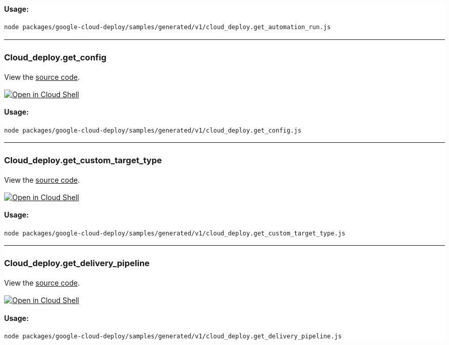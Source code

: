 __Usage:__


`node packages/google-cloud-deploy/samples/generated/v1/cloud_deploy.get_automation_run.js`


-----




### Cloud_deploy.get_config

View the [source code](https://github.com/googleapis/google-cloud-node/blob/master/packages/google-cloud-deploy/samples/generated/v1/cloud_deploy.get_config.js).

[![Open in Cloud Shell][shell_img]](https://console.cloud.google.com/cloudshell/open?git_repo=https://github.com/googleapis/google-cloud-node&page=editor&open_in_editor=packages/google-cloud-deploy/samples/generated/v1/cloud_deploy.get_config.js,samples/README.md)

__Usage:__


`node packages/google-cloud-deploy/samples/generated/v1/cloud_deploy.get_config.js`


-----




### Cloud_deploy.get_custom_target_type

View the [source code](https://github.com/googleapis/google-cloud-node/blob/master/packages/google-cloud-deploy/samples/generated/v1/cloud_deploy.get_custom_target_type.js).

[![Open in Cloud Shell][shell_img]](https://console.cloud.google.com/cloudshell/open?git_repo=https://github.com/googleapis/google-cloud-node&page=editor&open_in_editor=packages/google-cloud-deploy/samples/generated/v1/cloud_deploy.get_custom_target_type.js,samples/README.md)

__Usage:__


`node packages/google-cloud-deploy/samples/generated/v1/cloud_deploy.get_custom_target_type.js`


-----




### Cloud_deploy.get_delivery_pipeline

View the [source code](https://github.com/googleapis/google-cloud-node/blob/master/packages/google-cloud-deploy/samples/generated/v1/cloud_deploy.get_delivery_pipeline.js).

[![Open in Cloud Shell][shell_img]](https://console.cloud.google.com/cloudshell/open?git_repo=https://github.com/googleapis/google-cloud-node&page=editor&open_in_editor=packages/google-cloud-deploy/samples/generated/v1/cloud_deploy.get_delivery_pipeline.js,samples/README.md)

__Usage:__


`node packages/google-cloud-deploy/samples/generated/v1/cloud_deploy.get_delivery_pipeline.js`


[//]: # "This README.md file is auto-generated, all changes to this file will be lost."
[//]: # "To regenerate it, use `python -m synthtool`."
[shell_img]: https://gstatic.com/cloudssh/images/open-btn.png
[shell_link]: https://console.cloud.google.com/cloudshell/open?git_repo=https://github.com/googleapis/google-cloud-node&page=editor&open_in_editor=samples/README.md
[product-docs]: https://cloud.google.com/deploy/